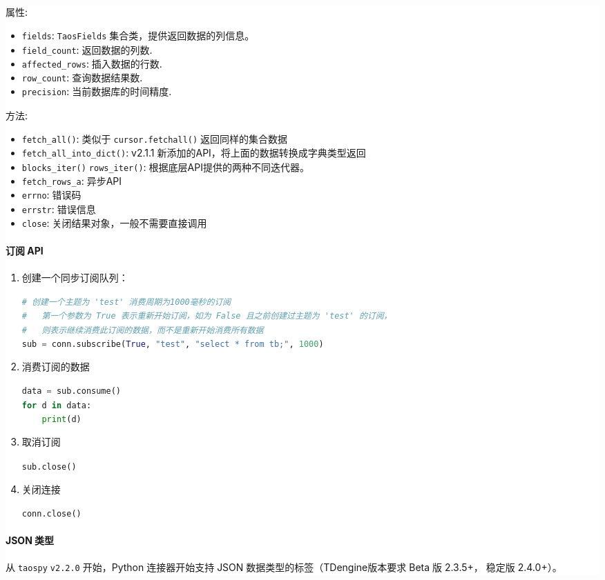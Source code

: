 属性:

- `fields`: `TaosFields` 集合类，提供返回数据的列信息。
- `field_count`: 返回数据的列数.
- `affected_rows`: 插入数据的行数.
- `row_count`: 查询数据结果数.
- `precision`: 当前数据库的时间精度.

方法:

- `fetch_all()`: 类似于 `cursor.fetchall()` 返回同样的集合数据
- `fetch_all_into_dict()`: v2.1.1 新添加的API，将上面的数据转换成字典类型返回
- `blocks_iter()` `rows_iter()`: 根据底层API提供的两种不同迭代器。
- `fetch_rows_a`: 异步API
- `errno`: 错误码
- `errstr`: 错误信息
- `close`: 关闭结果对象，一般不需要直接调用

#### 订阅 API

1. 创建一个同步订阅队列：

    ```python
    # 创建一个主题为 'test' 消费周期为1000毫秒的订阅
    #   第一个参数为 True 表示重新开始订阅，如为 False 且之前创建过主题为 'test' 的订阅，
    #   则表示继续消费此订阅的数据，而不是重新开始消费所有数据
    sub = conn.subscribe(True, "test", "select * from tb;", 1000)
    ```

2. 消费订阅的数据

    ```python
    data = sub.consume()
    for d in data:
        print(d)
    ```

3. 取消订阅

    ```python
    sub.close()
    ```

4. 关闭连接

    ```python
    conn.close()
    ```

#### JSON 类型

从 `taospy` `v2.2.0` 开始，Python 连接器开始支持 JSON 数据类型的标签（TDengine版本要求 Beta 版 2.3.5+， 稳定版 2.4.0+）。
